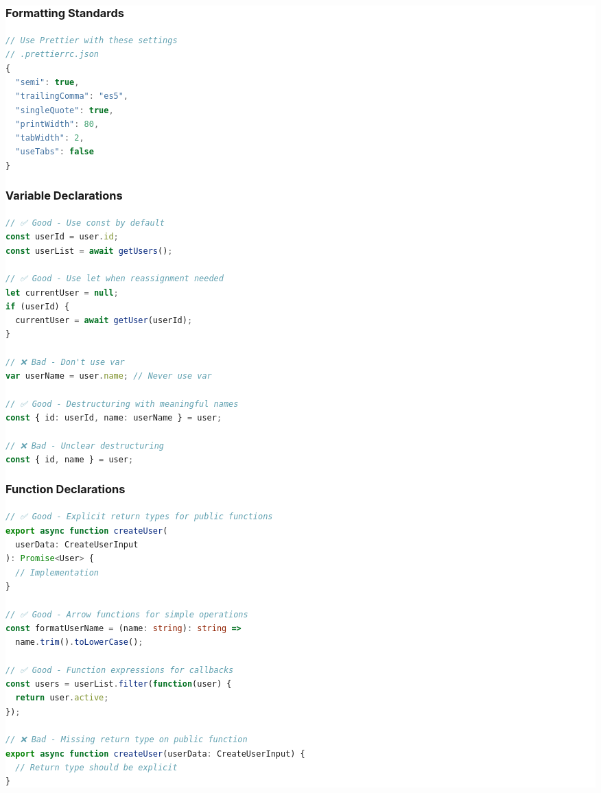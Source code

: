 ### Formatting Standards
```typescript
// Use Prettier with these settings
// .prettierrc.json
{
  "semi": true,
  "trailingComma": "es5",
  "singleQuote": true,
  "printWidth": 80,
  "tabWidth": 2,
  "useTabs": false
}
```

### Variable Declarations
```typescript
// ✅ Good - Use const by default
const userId = user.id;
const userList = await getUsers();

// ✅ Good - Use let when reassignment needed
let currentUser = null;
if (userId) {
  currentUser = await getUser(userId);
}

// ❌ Bad - Don't use var
var userName = user.name; // Never use var

// ✅ Good - Destructuring with meaningful names
const { id: userId, name: userName } = user;

// ❌ Bad - Unclear destructuring
const { id, name } = user;
```

### Function Declarations
```typescript
// ✅ Good - Explicit return types for public functions
export async function createUser(
  userData: CreateUserInput
): Promise<User> {
  // Implementation
}

// ✅ Good - Arrow functions for simple operations
const formatUserName = (name: string): string =>
  name.trim().toLowerCase();

// ✅ Good - Function expressions for callbacks
const users = userList.filter(function(user) {
  return user.active;
});

// ❌ Bad - Missing return type on public function
export async function createUser(userData: CreateUserInput) {
  // Return type should be explicit
}
```
